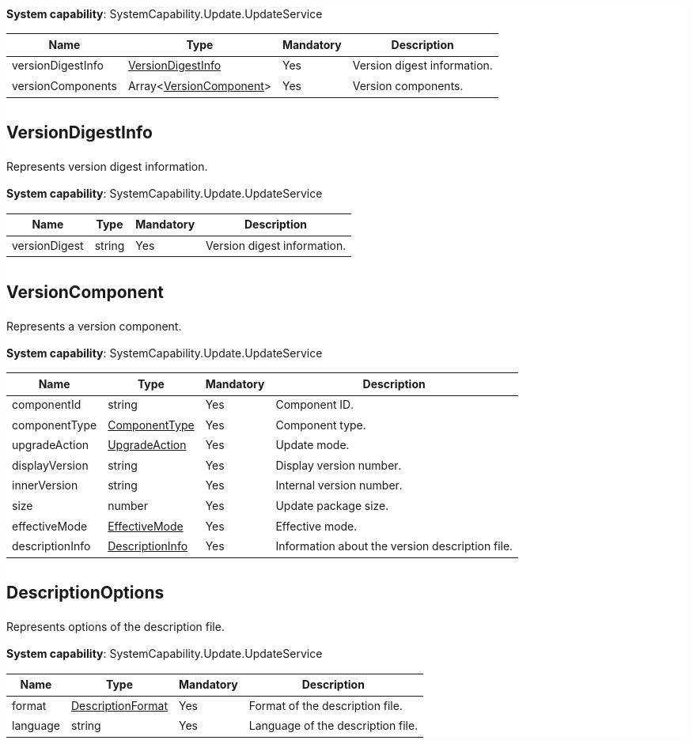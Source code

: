 **System capability**: SystemCapability.Update.UpdateService

| Name               | Type                                    | Mandatory  | Description  |
| ----------------- | ---------------------------------------- | ---- | ---- |
| versionDigestInfo | [VersionDigestInfo](#versiondigestinfo)  | Yes   | Version digest information.|
| versionComponents | Array\<[VersionComponent](#versioncomponent)> | Yes   | Version components.|

## VersionDigestInfo

Represents version digest information.

**System capability**: SystemCapability.Update.UpdateService

| Name           | Type  | Mandatory  | Description  |
| ------------- | ------ | ---- | ---- |
| versionDigest | string | Yes   | Version digest information.|

## VersionComponent

Represents a version component.

**System capability**: SystemCapability.Update.UpdateService

| Name             | Type                               | Mandatory  | Description      |
| --------------- | ----------------------------------- | ---- | -------- |
| componentId     | string                              | Yes   | Component ID.    |
| componentType   | [ComponentType](#componenttype)     | Yes   | Component type.    |
| upgradeAction   | [UpgradeAction](#upgradeaction)     | Yes   | Update mode.    |
| displayVersion  | string                              | Yes   | Display version number.   |
| innerVersion    | string                              | Yes   | Internal version number.     |
| size            | number                              | Yes   | Update package size.   |
| effectiveMode   | [EffectiveMode](#effectivemode)     | Yes   | Effective mode.    |
| descriptionInfo | [DescriptionInfo](#descriptioninfo) | Yes   | Information about the version description file.|

## DescriptionOptions

Represents options of the description file.

**System capability**: SystemCapability.Update.UpdateService

| Name      | Type                                   | Mandatory  | Description    |
| -------- | --------------------------------------- | ---- | ------ |
| format   | [DescriptionFormat](#descriptionformat) | Yes   | Format of the description file.|
| language | string                                  | Yes   | Language of the description file.|
